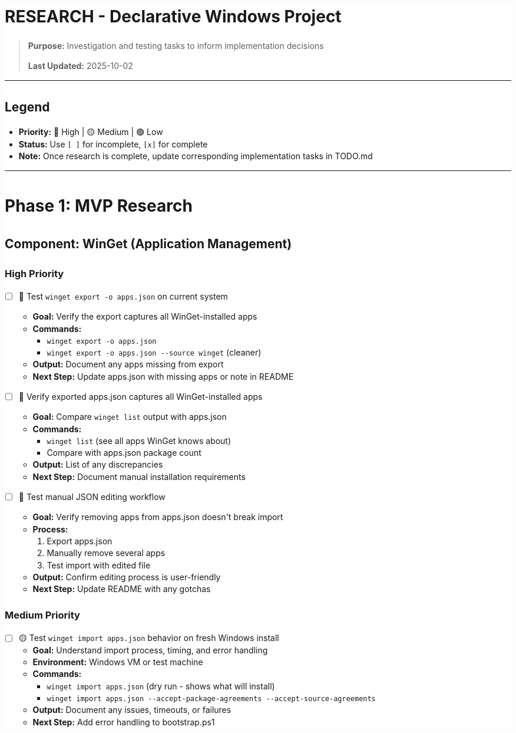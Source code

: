 # RESEARCH - Declarative Windows Project

> **Purpose:** Investigation and testing tasks to inform implementation decisions
>
> **Last Updated:** 2025-10-02

---

## Legend

- **Priority:** 🔴 High | 🟡 Medium | 🟢 Low
- **Status:** Use `[ ]` for incomplete, `[x]` for complete
- **Note:** Once research is complete, update corresponding implementation tasks in TODO.md

---

# Phase 1: MVP Research

## Component: WinGet (Application Management)

### High Priority

- [ ] 🔴 Test `winget export -o apps.json` on current system
  - **Goal:** Verify the export captures all WinGet-installed apps
  - **Commands:**
    - `winget export -o apps.json`
    - `winget export -o apps.json --source winget` (cleaner)
  - **Output:** Document any apps missing from export
  - **Next Step:** Update apps.json with missing apps or note in README

- [ ] 🔴 Verify exported apps.json captures all WinGet-installed apps
  - **Goal:** Compare `winget list` output with apps.json
  - **Commands:**
    - `winget list` (see all apps WinGet knows about)
    - Compare with apps.json package count
  - **Output:** List of any discrepancies
  - **Next Step:** Document manual installation requirements

- [ ] 🔴 Test manual JSON editing workflow
  - **Goal:** Verify removing apps from apps.json doesn't break import
  - **Process:**
    1. Export apps.json
    2. Manually remove several apps
    3. Test import with edited file
  - **Output:** Confirm editing process is user-friendly
  - **Next Step:** Update README with any gotchas

### Medium Priority

- [ ] 🟡 Test `winget import apps.json` behavior on fresh Windows install
  - **Goal:** Understand import process, timing, and error handling
  - **Environment:** Windows VM or test machine
  - **Commands:**
    - `winget import apps.json` (dry run - shows what will install)
    - `winget import apps.json --accept-package-agreements --accept-source-agreements`
  - **Output:** Document any issues, timeouts, or failures
  - **Next Step:** Add error handling to bootstrap.ps1
